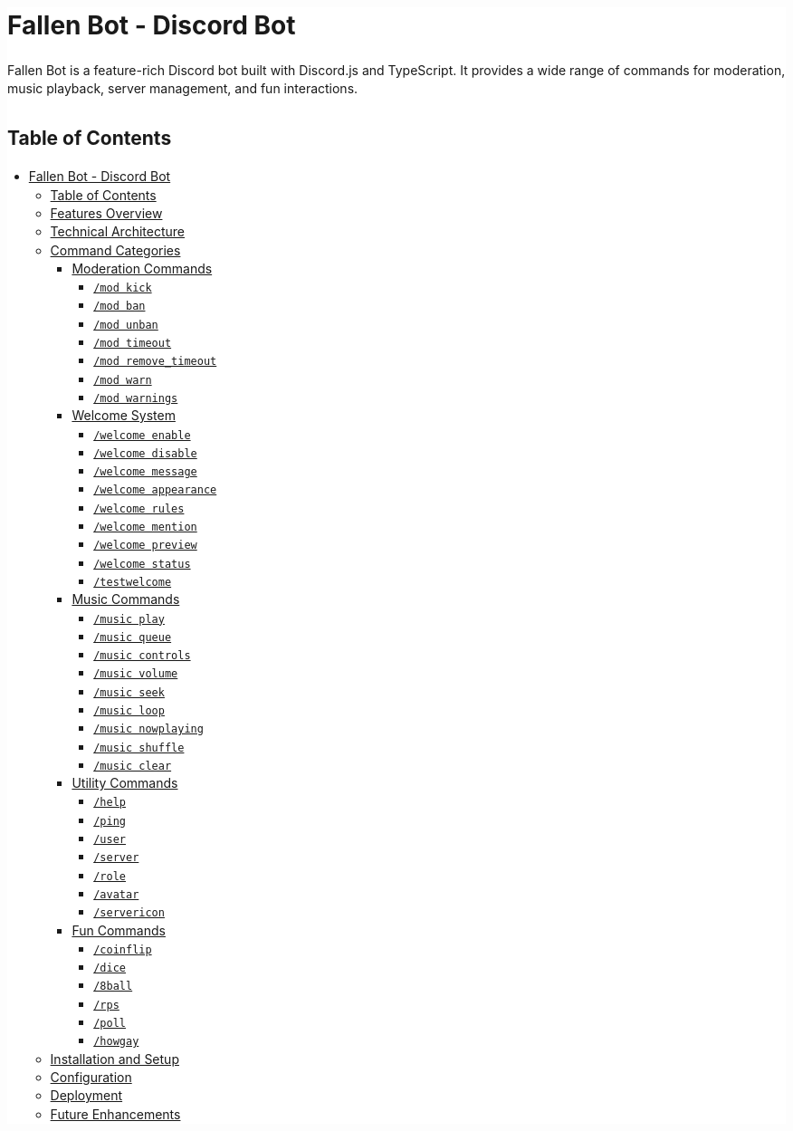 # Fallen Bot - Discord Bot

Fallen Bot is a feature-rich Discord bot built with Discord.js and TypeScript. It provides a wide range of commands for moderation, music playback, server management, and fun interactions.

## Table of Contents

- [Fallen Bot - Discord Bot](#fallen-bot---discord-bot)
  - [Table of Contents](#table-of-contents)
  - [Features Overview](#features-overview)
  - [Technical Architecture](#technical-architecture)
  - [Command Categories](#command-categories)
    - [Moderation Commands](#moderation-commands)
      - [`/mod kick`](#mod-kick)
      - [`/mod ban`](#mod-ban)
      - [`/mod unban`](#mod-unban)
      - [`/mod timeout`](#mod-timeout)
      - [`/mod remove_timeout`](#mod-remove_timeout)
      - [`/mod warn`](#mod-warn)
      - [`/mod warnings`](#mod-warnings)
    - [Welcome System](#welcome-system)
      - [`/welcome enable`](#welcome-enable)
      - [`/welcome disable`](#welcome-disable)
      - [`/welcome message`](#welcome-message)
      - [`/welcome appearance`](#welcome-appearance)
      - [`/welcome rules`](#welcome-rules)
      - [`/welcome mention`](#welcome-mention)
      - [`/welcome preview`](#welcome-preview)
      - [`/welcome status`](#welcome-status)
      - [`/testwelcome`](#testwelcome)
    - [Music Commands](#music-commands)
      - [`/music play`](#music-play)
      - [`/music queue`](#music-queue)
      - [`/music controls`](#music-controls)
      - [`/music volume`](#music-volume)
      - [`/music seek`](#music-seek)
      - [`/music loop`](#music-loop)
      - [`/music nowplaying`](#music-nowplaying)
      - [`/music shuffle`](#music-shuffle)
      - [`/music clear`](#music-clear)
    - [Utility Commands](#utility-commands)
      - [`/help`](#help)
      - [`/ping`](#ping)
      - [`/user`](#user)
      - [`/server`](#server)
      - [`/role`](#role)
      - [`/avatar`](#avatar)
      - [`/servericon`](#servericon)
    - [Fun Commands](#fun-commands)
      - [`/coinflip`](#coinflip)
      - [`/dice`](#dice)
      - [`/8ball`](#8ball)
      - [`/rps`](#rps)
      - [`/poll`](#poll)
      - [`/howgay`](#howgay)
  - [Installation and Setup](#installation-and-setup)
  - [Configuration](#configuration)
  - [Deployment](#deployment)
  - [Future Enhancements](#future-enhancements)
